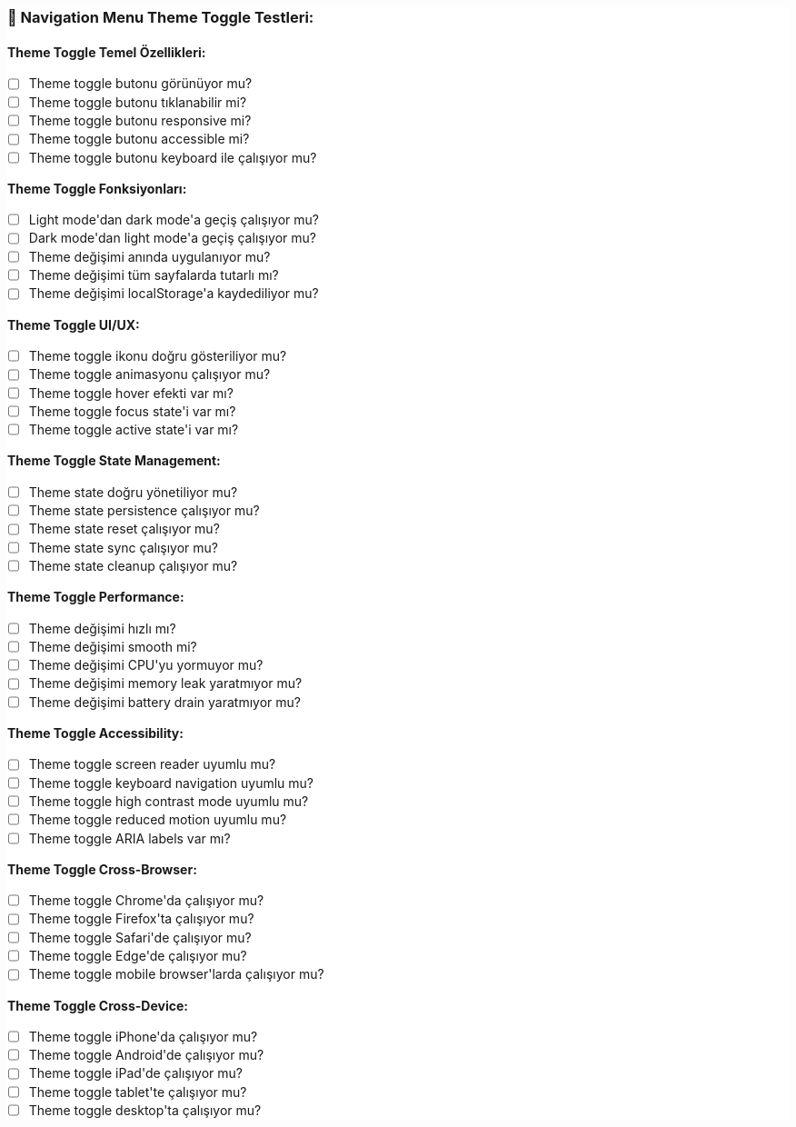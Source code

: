 ### **🎨 Navigation Menu Theme Toggle Testleri:**

**Theme Toggle Temel Özellikleri:**
- [ ] Theme toggle butonu görünüyor mu?
- [ ] Theme toggle butonu tıklanabilir mi?
- [ ] Theme toggle butonu responsive mi?
- [ ] Theme toggle butonu accessible mi?
- [ ] Theme toggle butonu keyboard ile çalışıyor mu?

**Theme Toggle Fonksiyonları:**
- [ ] Light mode'dan dark mode'a geçiş çalışıyor mu?
- [ ] Dark mode'dan light mode'a geçiş çalışıyor mu?
- [ ] Theme değişimi anında uygulanıyor mu?
- [ ] Theme değişimi tüm sayfalarda tutarlı mı?
- [ ] Theme değişimi localStorage'a kaydediliyor mu?

**Theme Toggle UI/UX:**
- [ ] Theme toggle ikonu doğru gösteriliyor mu?
- [ ] Theme toggle animasyonu çalışıyor mu?
- [ ] Theme toggle hover efekti var mı?
- [ ] Theme toggle focus state'i var mı?
- [ ] Theme toggle active state'i var mı?

**Theme Toggle State Management:**
- [ ] Theme state doğru yönetiliyor mu?
- [ ] Theme state persistence çalışıyor mu?
- [ ] Theme state reset çalışıyor mu?
- [ ] Theme state sync çalışıyor mu?
- [ ] Theme state cleanup çalışıyor mu?

**Theme Toggle Performance:**
- [ ] Theme değişimi hızlı mı?
- [ ] Theme değişimi smooth mi?
- [ ] Theme değişimi CPU'yu yormuyor mu?
- [ ] Theme değişimi memory leak yaratmıyor mu?
- [ ] Theme değişimi battery drain yaratmıyor mu?

**Theme Toggle Accessibility:**
- [ ] Theme toggle screen reader uyumlu mu?
- [ ] Theme toggle keyboard navigation uyumlu mu?
- [ ] Theme toggle high contrast mode uyumlu mu?
- [ ] Theme toggle reduced motion uyumlu mu?
- [ ] Theme toggle ARIA labels var mı?

**Theme Toggle Cross-Browser:**
- [ ] Theme toggle Chrome'da çalışıyor mu?
- [ ] Theme toggle Firefox'ta çalışıyor mu?
- [ ] Theme toggle Safari'de çalışıyor mu?
- [ ] Theme toggle Edge'de çalışıyor mu?
- [ ] Theme toggle mobile browser'larda çalışıyor mu?

**Theme Toggle Cross-Device:**
- [ ] Theme toggle iPhone'da çalışıyor mu?
- [ ] Theme toggle Android'de çalışıyor mu?
- [ ] Theme toggle iPad'de çalışıyor mu?
- [ ] Theme toggle tablet'te çalışıyor mu?
- [ ] Theme toggle desktop'ta çalışıyor mu?
